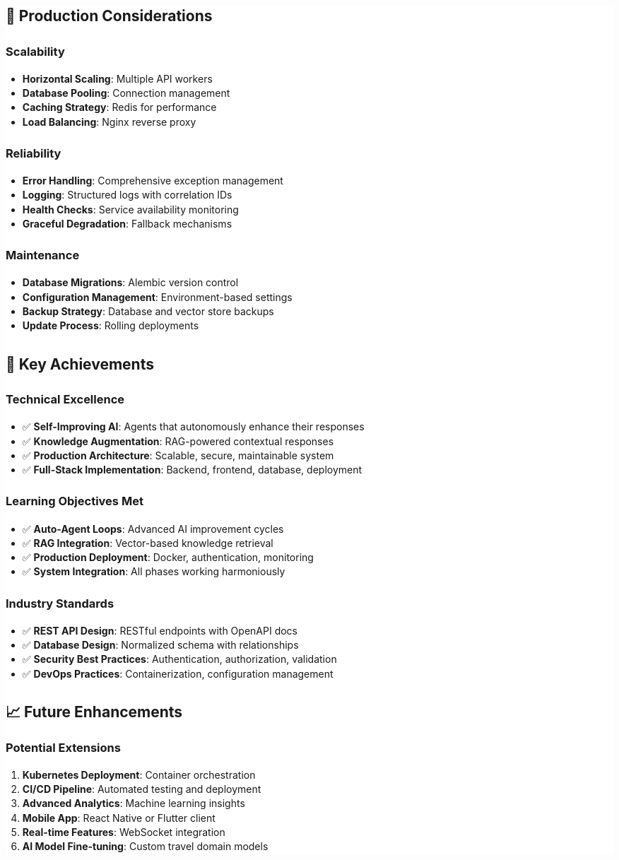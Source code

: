 ## 🎯 Production Considerations

### Scalability
- **Horizontal Scaling**: Multiple API workers
- **Database Pooling**: Connection management
- **Caching Strategy**: Redis for performance
- **Load Balancing**: Nginx reverse proxy

### Reliability
- **Error Handling**: Comprehensive exception management
- **Logging**: Structured logs with correlation IDs
- **Health Checks**: Service availability monitoring
- **Graceful Degradation**: Fallback mechanisms

### Maintenance
- **Database Migrations**: Alembic version control
- **Configuration Management**: Environment-based settings
- **Backup Strategy**: Database and vector store backups
- **Update Process**: Rolling deployments

## 🌟 Key Achievements

### Technical Excellence
- ✅ **Self-Improving AI**: Agents that autonomously enhance their responses
- ✅ **Knowledge Augmentation**: RAG-powered contextual responses
- ✅ **Production Architecture**: Scalable, secure, maintainable system
- ✅ **Full-Stack Implementation**: Backend, frontend, database, deployment

### Learning Objectives Met
- ✅ **Auto-Agent Loops**: Advanced AI improvement cycles
- ✅ **RAG Integration**: Vector-based knowledge retrieval
- ✅ **Production Deployment**: Docker, authentication, monitoring
- ✅ **System Integration**: All phases working harmoniously

### Industry Standards
- ✅ **REST API Design**: RESTful endpoints with OpenAPI docs
- ✅ **Database Design**: Normalized schema with relationships
- ✅ **Security Best Practices**: Authentication, authorization, validation
- ✅ **DevOps Practices**: Containerization, configuration management

## 📈 Future Enhancements

### Potential Extensions
1. **Kubernetes Deployment**: Container orchestration
2. **CI/CD Pipeline**: Automated testing and deployment
3. **Advanced Analytics**: Machine learning insights
4. **Mobile App**: React Native or Flutter client
5. **Real-time Features**: WebSocket integration
6. **AI Model Fine-tuning**: Custom travel domain models
